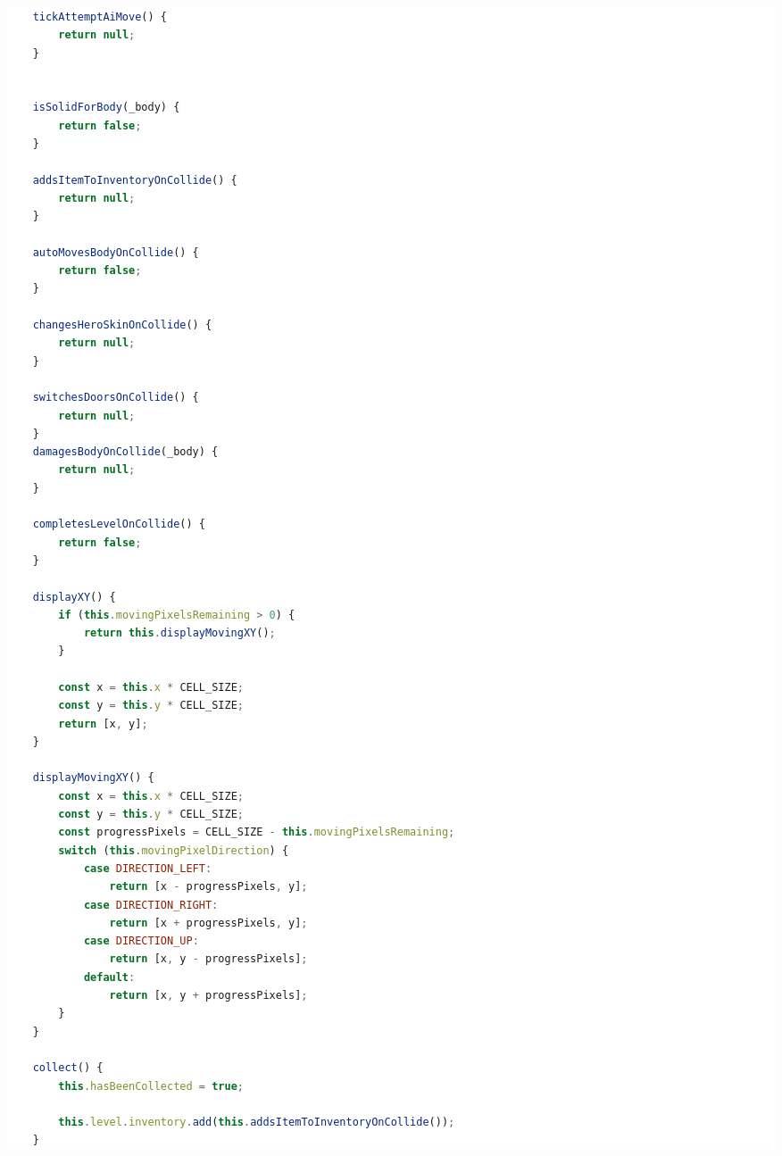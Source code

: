 ```javascript
    tickAttemptAiMove() {
        return null;
    }


    isSolidForBody(_body) {
        return false;
    }

    addsItemToInventoryOnCollide() {
        return null;
    }

    autoMovesBodyOnCollide() {
        return false;
    }

    changesHeroSkinOnCollide() {
        return null;
    }

    switchesDoorsOnCollide() {
        return null;
    }
    damagesBodyOnCollide(_body) {
        return null;
    }

    completesLevelOnCollide() {
        return false;
    }

    displayXY() {
        if (this.movingPixelsRemaining > 0) {
            return this.displayMovingXY();
        }

        const x = this.x * CELL_SIZE;
        const y = this.y * CELL_SIZE;
        return [x, y];
    }

    displayMovingXY() {
        const x = this.x * CELL_SIZE;
        const y = this.y * CELL_SIZE;
        const progressPixels = CELL_SIZE - this.movingPixelsRemaining;
        switch (this.movingPixelDirection) {
            case DIRECTION_LEFT:
                return [x - progressPixels, y];
            case DIRECTION_RIGHT:
                return [x + progressPixels, y];
            case DIRECTION_UP:
                return [x, y - progressPixels];
            default:
                return [x, y + progressPixels];
        }
    }

    collect() {
        this.hasBeenCollected = true;

        this.level.inventory.add(this.addsItemToInventoryOnCollide());
    }
```